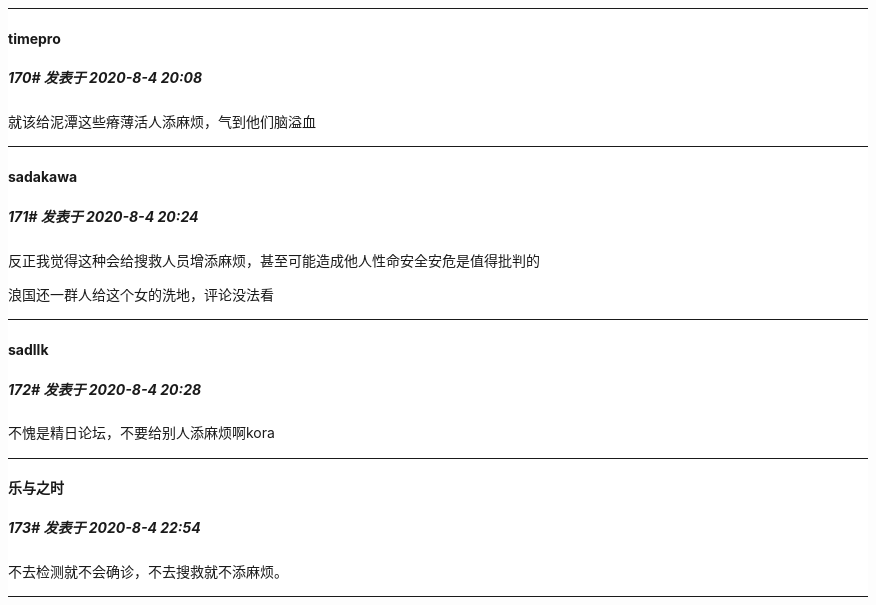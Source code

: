 



-----

####  timepro  
##### 170#       发表于 2020-8-4 20:08




就该给泥潭这些瘠薄活人添麻烦，气到他们脑溢血







-----

####  sadakawa  
##### 171#       发表于 2020-8-4 20:24




反正我觉得这种会给搜救人员增添麻烦，甚至可能造成他人性命安全安危是值得批判的

浪国还一群人给这个女的洗地，评论没法看







-----

####  sadllk  
##### 172#       发表于 2020-8-4 20:28




不愧是精日论坛，不要给别人添麻烦啊kora







-----

####  乐与之时  
##### 173#       发表于 2020-8-4 22:54




不去检测就不会确诊，不去搜救就不添麻烦。







-----
